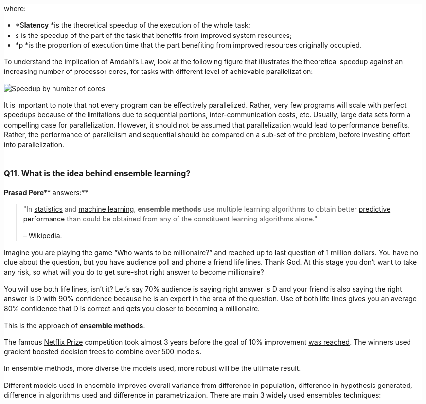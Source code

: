 where:

- *S**latency** *is the theoretical speedup of the execution of the whole task;
- *s* is the speedup of the part of the task that benefits from improved system resources;
- *p *is the proportion of execution time that the part benefiting from improved resources originally occupied.

To understand the implication of Amdahl’s Law, look at the following figure that illustrates the theoretical speedup against an increasing number of processor cores, for tasks with different level of achievable parallelization:

![Speedup by number of cores](https://www.kdnuggets.com/wp-content/uploads/17-qa-2-image05.png)

It is important to note that not every program can be effectively parallelized. Rather, very few programs will scale with perfect speedups because of the limitations due to sequential portions, inter-communication costs, etc. Usually, large data sets form a compelling case for parallelization. However, it should not be assumed that parallelization would lead to performance benefits. Rather, the performance of parallelism and sequential should be compared on a sub-set of the problem, before investing effort into parallelization.

------

### Q11. What is the idea behind ensemble learning?

[**Prasad Pore**](https://www.kdnuggets.com/author/prasad-pore)** answers:**

> "In [statistics](https://en.wikipedia.org/wiki/Statistics) and [machine learning](https://en.wikipedia.org/wiki/Machine_learning), **ensemble methods** use multiple learning algorithms to obtain better [predictive performance](https://en.wikipedia.org/wiki/Predictive_inference) than could be obtained from any of the constituent learning algorithms alone."
>
> – [Wikipedia](https://en.wikipedia.org/wiki/Ensemble_learning).

Imagine you are playing the game “Who wants to be millionaire?” and reached up to last question of 1 million dollars. You have no clue about the question, but you have audience poll and phone a friend life lines. Thank God. At this stage you don’t want to take any risk, so what will you do to get sure-shot right answer to become millionaire?

You will use both life lines, isn’t it? Let’s say 70% audience is saying right answer is D and your friend is also saying the right answer is D with 90% confidence because he is an expert in the area of the question. Use of both life lines gives you  an average 80% confidence that D is correct and gets you closer to becoming a millionaire.

This is the approach of [**ensemble methods**](https://www.kdnuggets.com/tag/ensemble-methods).

The famous [Netflix Prize](https://en.wikipedia.org/wiki/Netflix_Prize) competition took almost 3 years before the goal of 10% improvement [was reached](https://www.kdnuggets.com/news/2009/n14/1i.html).  The winners used gradient boosted decision trees to combine over [500 models](http://blog.echen.me/2011/10/24/winning-the-netflix-prize-a-summary/).

In ensemble methods, more diverse the models used, more robust will be the ultimate result.

Different models used in ensemble improves overall variance from difference in population, difference in hypothesis generated, difference in algorithms used and difference in parametrization. There are main 3 widely used ensembles techniques:
